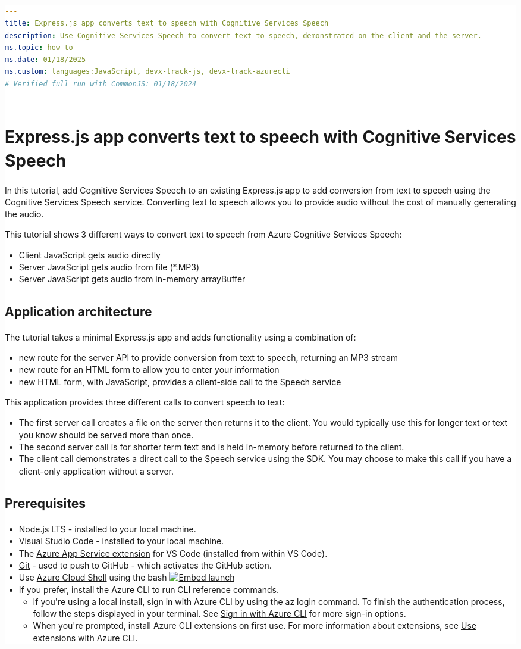 ```yaml
---
title: Express.js app converts text to speech with Cognitive Services Speech
description: Use Cognitive Services Speech to convert text to speech, demonstrated on the client and the server. 
ms.topic: how-to
ms.date: 01/18/2025
ms.custom: languages:JavaScript, devx-track-js, devx-track-azurecli
# Verified full run with CommonJS: 01/18/2024
---
```


# Express.js app converts text to speech with Cognitive Services Speech

In this tutorial, add Cognitive Services Speech to an existing Express.js app to add conversion from text to speech using the Cognitive Services Speech service. Converting text to speech allows you to provide audio without the cost of manually generating the audio. 

This tutorial shows 3 different ways to convert text to speech from Azure Cognitive Services Speech:

* Client JavaScript gets audio directly 
* Server JavaScript gets audio from file (*.MP3)
* Server JavaScript gets audio from in-memory arrayBuffer

## Application architecture

The tutorial takes a minimal Express.js app and adds functionality using a combination of:

* new route for the server API to provide conversion from text to speech, returning an MP3 stream
* new route for an HTML form to allow you to enter your information
* new HTML form, with JavaScript, provides a client-side call to the Speech service

This application provides three different calls to convert speech to text:

* The first server call creates a file on the server then returns it to the client. You would typically use this for longer text or text you know should be served more than once. 
* The second server call is for shorter term text and is held in-memory before returned to the client. 
* The client call demonstrates a direct call to the Speech service using the SDK. You may choose to make this call if you have a client-only application without a server. 

## Prerequisites


- [Node.js LTS](https://nodejs.org/en/download) - installed to your local machine.
- [Visual Studio Code](https://code.visualstudio.com/) - installed to your local machine. 
- The [Azure App Service extension](https://marketplace.visualstudio.com/items?itemName=ms-azuretools.vscode-azureappservice) for VS Code (installed from within VS Code).
- [Git](https://git-scm.com/downloads) - used to push to GitHub - which activates the GitHub action.
- Use [Azure Cloud Shell](/azure/cloud-shell/quickstart) using the bash 
   [![Embed launch](../../includes/media/cloud-shell-try-it/hdi-launch-cloud-shell.png "Launch Azure Cloud Shell")](https://shell.azure.com)   
- If you prefer, [install](/cli/azure/install-azure-cli) the Azure CLI to run CLI reference commands.
   - If you're using a local install, sign in with Azure CLI by using the [az login](/cli/azure/reference-index#az-login) command.  To finish the authentication process, follow the steps displayed in your terminal.  See [Sign in with Azure CLI](/cli/azure/authenticate-azure-cli) for more sign-in options.
  - When you're prompted, install Azure CLI extensions on first use.  For more information about extensions, see [Use extensions with Azure CLI](/cli/azure/azure-cli-extensions-overview).